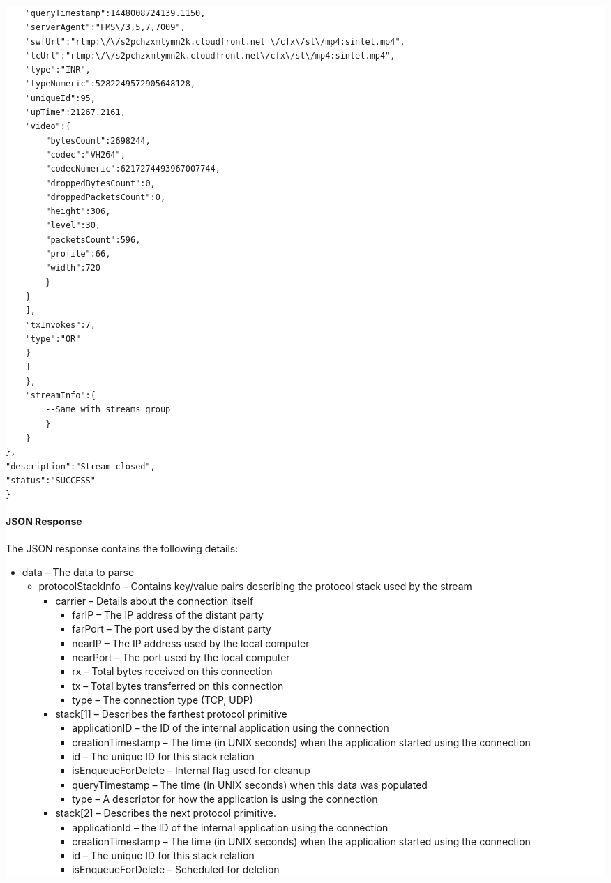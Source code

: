 ``` 
    "queryTimestamp":1448008724139.1150,
    "serverAgent":"FMS\/3,5,7,7009",
    "swfUrl":"rtmp:\/\/s2pchzxmtymn2k.cloudfront.net \/cfx\/st\/mp4:sintel.mp4",
    "tcUrl":"rtmp:\/\/s2pchzxmtymn2k.cloudfront.net\/cfx\/st\/mp4:sintel.mp4",
    "type":"INR",
    "typeNumeric":5282249572905648128,
    "uniqueId":95,
    "upTime":21267.2161,
    "video":{
        "bytesCount":2698244,
        "codec":"VH264",
        "codecNumeric":6217274493967007744,
        "droppedBytesCount":0,
        "droppedPacketsCount":0,
        "height":306,
        "level":30,
        "packetsCount":596,
        "profile":66,
        "width":720
        }
    }
    ],
    "txInvokes":7,
    "type":"OR"
    }
    ]
    },
    "streamInfo":{
        --Same with streams group
        }
    }
},
"description":"Stream closed",
"status":"SUCCESS"
}
```



#### **JSON Response**

The JSON response contains the following details:

- data – The data to parse
  - protocolStackInfo – Contains key/value pairs describing the protocol stack used by the stream
    - carrier – Details about the connection itself
      - farIP – The IP address of the distant party
      - farPort – The port used by the distant party
      - nearIP – The IP address used by the local computer
      - nearPort – The port used by the local computer
      - rx – Total bytes received on this connection
      - tx – Total bytes transferred on this connection
      - type – The connection type (TCP, UDP)
    - stack[1] – Describes the farthest protocol primitive
      - applicationID – the ID of the internal application using the connection
      - creationTimestamp – The time (in UNIX seconds) when the application started using the connection
      - id – The unique ID for this stack relation
      - isEnqueueForDelete – Internal flag used for cleanup
      - queryTimestamp – The time (in UNIX seconds) when this data was populated
      - type – A descriptor for how the application is using the connection
    - stack[2] – Describes the next protocol primitive.
      - applicationId – the ID of the internal application using the connection
      - creationTimestamp – The time (in UNIX seconds) when the application started using the connection
      - id – The unique ID for this stack relation
      - isEnqueueForDelete – Scheduled for deletion